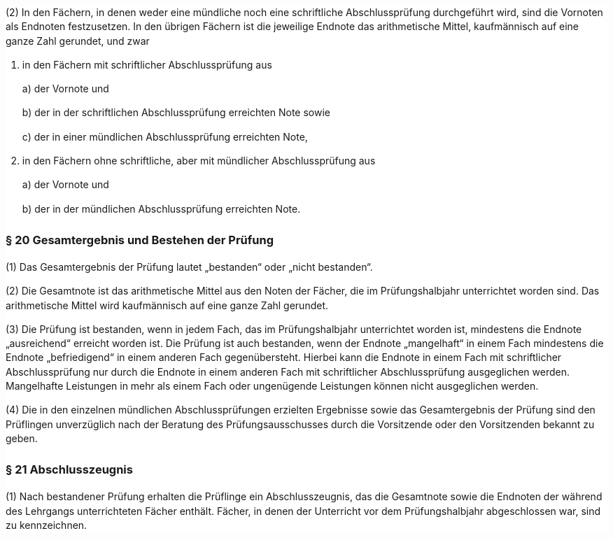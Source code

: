 (2) In den Fächern, in denen weder eine mündliche noch eine
schriftliche Abschlussprüfung durchgeführt wird, sind die Vornoten als
Endnoten festzusetzen. In den übrigen Fächern ist die jeweilige
Endnote das arithmetische Mittel, kaufmännisch auf eine ganze Zahl
gerundet, und zwar

1.  in den Fächern mit schriftlicher Abschlussprüfung aus

    a)  der Vornote und


    b)  der in der schriftlichen Abschlussprüfung erreichten Note sowie


    c)  der in einer mündlichen Abschlussprüfung erreichten Note,





2.  in den Fächern ohne schriftliche, aber mit mündlicher Abschlussprüfung
    aus

    a)  der Vornote und


    b)  der in der mündlichen Abschlussprüfung erreichten Note.








### § 20 Gesamtergebnis und Bestehen der Prüfung

(1) Das Gesamtergebnis der Prüfung lautet „bestanden“ oder „nicht
bestanden“.

(2) Die Gesamtnote ist das arithmetische Mittel aus den Noten der
Fächer, die im Prüfungshalbjahr unterrichtet worden sind. Das
arithmetische Mittel wird kaufmännisch auf eine ganze Zahl gerundet.

(3) Die Prüfung ist bestanden, wenn in jedem Fach, das im
Prüfungshalbjahr unterrichtet worden ist, mindestens die Endnote
„ausreichend“ erreicht worden ist. Die Prüfung ist auch bestanden,
wenn der Endnote „mangelhaft“ in einem Fach mindestens die Endnote
„befriedigend“ in einem anderen Fach gegenübersteht. Hierbei kann die
Endnote in einem Fach mit schriftlicher Abschlussprüfung nur durch die
Endnote in einem anderen Fach mit schriftlicher Abschlussprüfung
ausgeglichen werden. Mangelhafte Leistungen in mehr als einem Fach
oder ungenügende Leistungen können nicht ausgeglichen werden.

(4) Die in den einzelnen mündlichen Abschlussprüfungen erzielten
Ergebnisse sowie das Gesamtergebnis der Prüfung sind den Prüflingen
unverzüglich nach der Beratung des Prüfungsausschusses durch die
Vorsitzende oder den Vorsitzenden bekannt zu geben.


### § 21 Abschlusszeugnis

(1) Nach bestandener Prüfung erhalten die Prüflinge ein
Abschlusszeugnis, das die Gesamtnote sowie die Endnoten der während
des Lehrgangs unterrichteten Fächer enthält. Fächer, in denen der
Unterricht vor dem Prüfungshalbjahr abgeschlossen war, sind zu
kennzeichnen.
